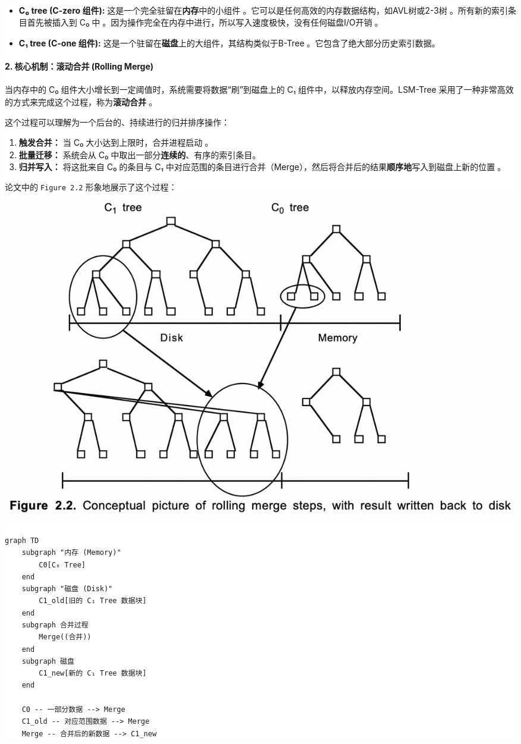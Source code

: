  * **C₀ tree (C-zero 组件):** 这是一个完全驻留在**内存**中的小组件 。它可以是任何高效的内存数据结构，如AVL树或2-3树 。所有新的索引条目首先被插入到 C₀ 中 。因为操作完全在内存中进行，所以写入速度极快，没有任何磁盘I/O开销 。

  * **C₁ tree (C-one 组件):** 这是一个驻留在**磁盘**上的大组件，其结构类似于B-Tree 。它包含了绝大部分历史索引数据。

#### 2\. 核心机制：滚动合并 (Rolling Merge)

当内存中的 C₀ 组件大小增长到一定阈值时，系统需要将数据“刷”到磁盘上的 C₁ 组件中，以释放内存空间。LSM-Tree 采用了一种非常高效的方式来完成这个过程，称为**滚动合并** 。

这个过程可以理解为一个后台的、持续进行的归并排序操作：

1.  **触发合并：** 当 C₀ 大小达到上限时，合并进程启动 。
2.  **批量迁移：** 系统会从 C₀ 中取出一部分**连续的**、有序的索引条目。
3.  **归并写入：** 将这批来自 C₀ 的条目与 C₁ 中对应范围的条目进行合并（Merge），然后将合并后的结果**顺序地**写入到磁盘上新的位置 。

论文中的 `Figure 2.2` 形象地展示了这个过程： ![pic](20250903_05_pic_001.jpg)  

```mermaid
graph TD
    subgraph "内存 (Memory)"
        C0[C₀ Tree]
    end
    subgraph "磁盘 (Disk)"
        C1_old[旧的 C₁ Tree 数据块]
    end
    subgraph 合并过程
        Merge((合并))
    end
    subgraph 磁盘
        C1_new[新的 C₁ Tree 数据块]
    end

    C0 -- 一部分数据 --> Merge
    C1_old -- 对应范围数据 --> Merge
    Merge -- 合并后的新数据 --> C1_new
```
